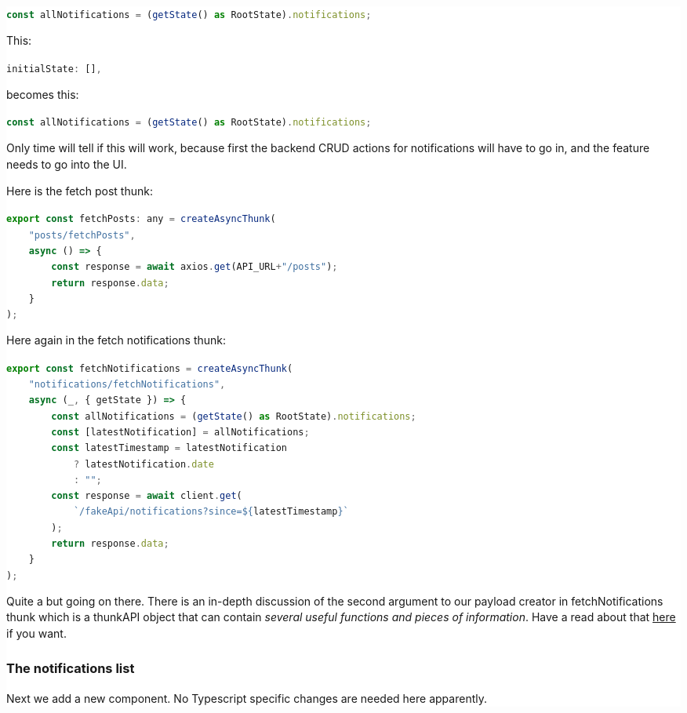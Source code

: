 ```js
const allNotifications = (getState() as RootState).notifications;
```

This:

```js
initialState: [],
```

becomes this:

```js
const allNotifications = (getState() as RootState).notifications;
```

Only time will tell if this will work, because first the backend CRUD actions for notifications will have to go in, and the feature needs to go into the UI.

Here is the fetch post thunk:

```js
export const fetchPosts: any = createAsyncThunk(
    "posts/fetchPosts",
    async () => {
        const response = await axios.get(API_URL+"/posts");
        return response.data;
    }
);
```

Here again in the fetch notifications thunk:

```js
export const fetchNotifications = createAsyncThunk(
    "notifications/fetchNotifications",
    async (_, { getState }) => {
        const allNotifications = (getState() as RootState).notifications;
        const [latestNotification] = allNotifications;
        const latestTimestamp = latestNotification
            ? latestNotification.date
            : "";
        const response = await client.get(
            `/fakeApi/notifications?since=${latestTimestamp}`
        );
        return response.data;
    }
);
```

Quite a but going on there.  There is an in-depth discussion of the second argument to our payload creator in fetchNotifications thunk which is a thunkAPI object that can contain *several useful functions and pieces of information*.  Have a read about that [here](https://redux.js.org/tutorials/essentials/part-6-performance-normalization#thunk-arguments) if you want.

### The notifications list

Next we add a new <NotificationsList> component.  No Typescript specific changes are needed here apparently.
